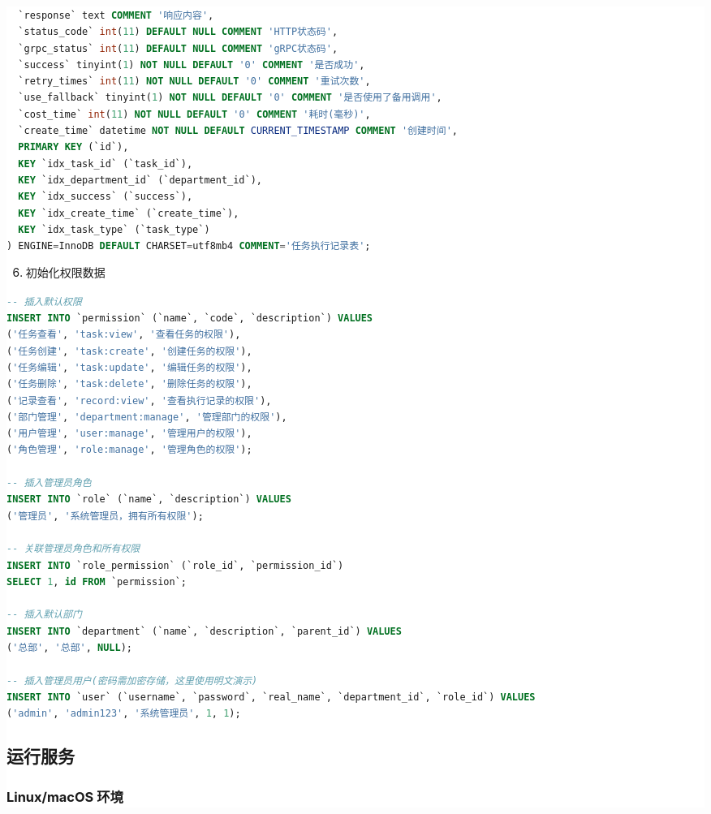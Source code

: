 ```sql
  `response` text COMMENT '响应内容',
  `status_code` int(11) DEFAULT NULL COMMENT 'HTTP状态码',
  `grpc_status` int(11) DEFAULT NULL COMMENT 'gRPC状态码',
  `success` tinyint(1) NOT NULL DEFAULT '0' COMMENT '是否成功',
  `retry_times` int(11) NOT NULL DEFAULT '0' COMMENT '重试次数',
  `use_fallback` tinyint(1) NOT NULL DEFAULT '0' COMMENT '是否使用了备用调用',
  `cost_time` int(11) NOT NULL DEFAULT '0' COMMENT '耗时(毫秒)',
  `create_time` datetime NOT NULL DEFAULT CURRENT_TIMESTAMP COMMENT '创建时间',
  PRIMARY KEY (`id`),
  KEY `idx_task_id` (`task_id`),
  KEY `idx_department_id` (`department_id`),
  KEY `idx_success` (`success`),
  KEY `idx_create_time` (`create_time`),
  KEY `idx_task_type` (`task_type`)
) ENGINE=InnoDB DEFAULT CHARSET=utf8mb4 COMMENT='任务执行记录表';
```

6. 初始化权限数据

```sql
-- 插入默认权限
INSERT INTO `permission` (`name`, `code`, `description`) VALUES 
('任务查看', 'task:view', '查看任务的权限'),
('任务创建', 'task:create', '创建任务的权限'),
('任务编辑', 'task:update', '编辑任务的权限'),
('任务删除', 'task:delete', '删除任务的权限'),
('记录查看', 'record:view', '查看执行记录的权限'),
('部门管理', 'department:manage', '管理部门的权限'),
('用户管理', 'user:manage', '管理用户的权限'),
('角色管理', 'role:manage', '管理角色的权限');

-- 插入管理员角色
INSERT INTO `role` (`name`, `description`) VALUES 
('管理员', '系统管理员，拥有所有权限');

-- 关联管理员角色和所有权限
INSERT INTO `role_permission` (`role_id`, `permission_id`) 
SELECT 1, id FROM `permission`;

-- 插入默认部门
INSERT INTO `department` (`name`, `description`, `parent_id`) VALUES 
('总部', '总部', NULL);

-- 插入管理员用户(密码需加密存储，这里使用明文演示)
INSERT INTO `user` (`username`, `password`, `real_name`, `department_id`, `role_id`) VALUES 
('admin', 'admin123', '系统管理员', 1, 1);
```

## 运行服务

### Linux/macOS 环境
